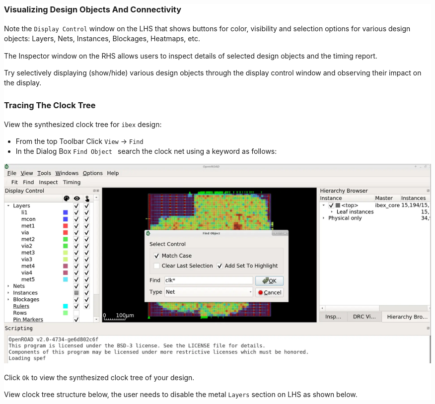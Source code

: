### Visualizing Design Objects And Connectivity

Note the `Display Control` window on the LHS that shows buttons
for color, visibility and selection options for various design
objects: Layers, Nets, Instances, Blockages, Heatmaps, etc.

The Inspector window on the RHS allows users to inspect details of
selected design objects and the timing report.

Try selectively displaying (show/hide) various design objects through
the display control window and observing their impact on the display.

### Tracing The Clock Tree

View the synthesized clock tree for `ibex` design:
-   From the top Toolbar Click `View` -> `Find`
-   In the Dialog Box `Find Object ` search the clock net using a keyword
    as follows:

![cts_find_obect](./images/cts_find_object.webp)

Click `Ok` to view the synthesized clock tree of your design.

View clock tree structure below, the user needs to disable the metal
`Layers` section on LHS as shown below.
